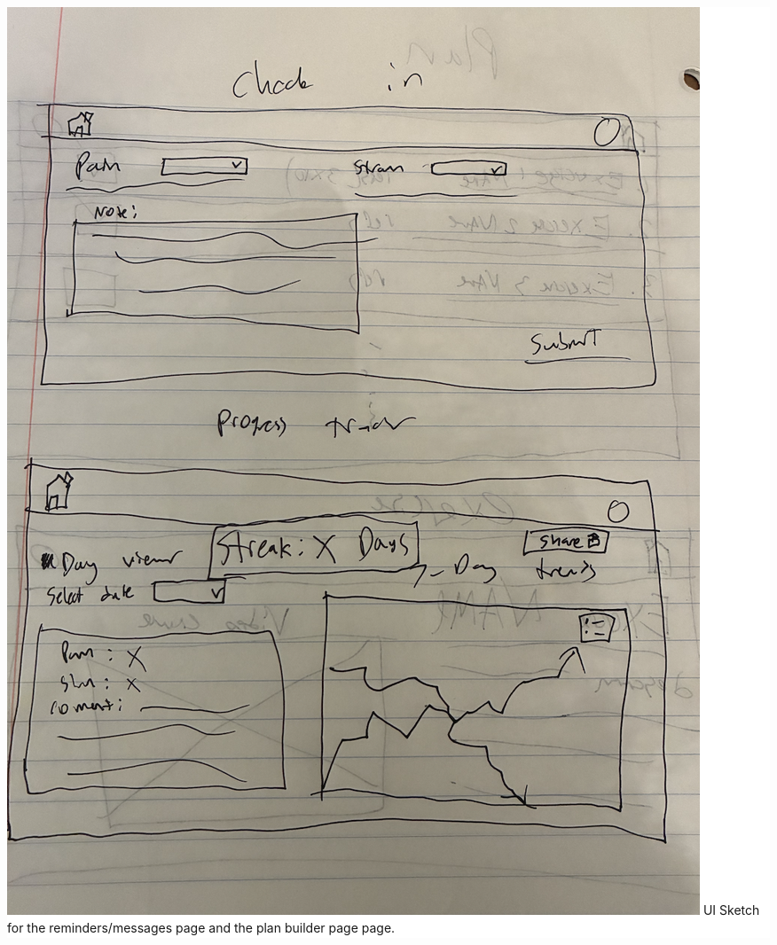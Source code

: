 ![checkin, progress](../uisketch2.png)
UI Sketch for the reminders/messages page and the plan builder page page.